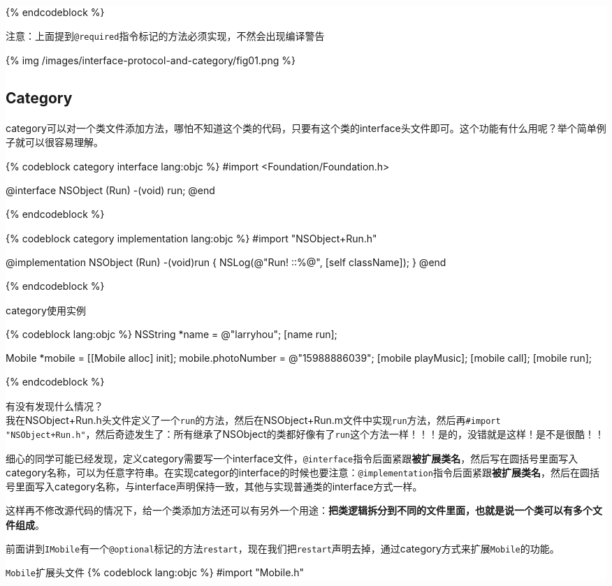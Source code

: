 {% endcodeblock %}

注意：上面提到<code>@required</code>指令标记的方法必须实现，不然会出现编译警告

{% img /images/interface-protocol-and-category/fig01.png %}
## Category
category可以对一个类文件添加方法，哪怕不知道这个类的代码，只要有这个类的interface头文件即可。这个功能有什么用呢？举个简单例子就可以很容易理解。

{% codeblock category interface lang:objc %}
#import <Foundation/Foundation.h>

@interface NSObject (Run)
-(void) run;
@end

{% endcodeblock %}

{% codeblock category implementation lang:objc %}
#import "NSObject+Run.h"

@implementation NSObject (Run)
-(void)run
{
    NSLog(@"Run! ::%@", [self className]);
}
@end

{% endcodeblock %}

category使用实例

{% codeblock lang:objc %}
NSString *name = @"larryhou";
[name run];

Mobile <IMobile> *mobile = [[Mobile alloc] init];
mobile.photoNumber = @"15988886039";
[mobile playMusic];
[mobile call];
[mobile run];

{% endcodeblock %}

有没有发现什么情况？  
我在NSObject+Run.h头文件定义了一个<code>run</code>的方法，然后在NSObject+Run.m文件中实现<code>run</code>方法，然后再<code>#import "NSObject+Run.h"</code>，然后奇迹发生了：所有继承了NSObject的类都好像有了<code>run</code>这个方法一样！！！是的，没错就是这样！是不是很酷！！  

细心的同学可能已经发现，定义category需要写一个interface文件，<code>@interface</code>指令后面紧跟**被扩展类名**，然后写在圆括号里面写入category名称，可以为任意字符串。在实现categor的interface的时候也要注意：<code>@implementation</code>指令后面紧跟**被扩展类名**，然后在圆括号里面写入category名称，与interface声明保持一致，其他与实现普通类的interface方式一样。

这样再不修改源代码的情况下，给一个类添加方法还可以有另外一个用途：**把类逻辑拆分到不同的文件里面，也就是说一个类可以有多个文件组成**。

前面讲到<code>IMobile</code>有一个<code>@optional</code>标记的方法<code>restart</code>，现在我们把<code>restart</code>声明去掉，通过category方式来扩展<code>Mobile</code>的功能。

<code>Mobile</code>扩展头文件
{% codeblock lang:objc %}
#import "Mobile.h"
